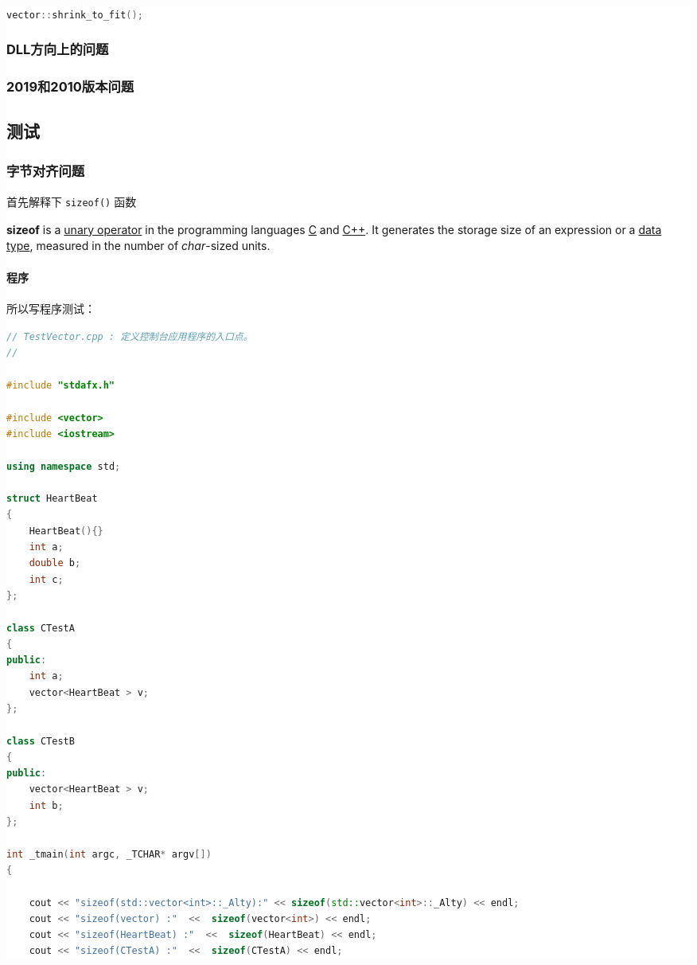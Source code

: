 ~~~c++
vector::shrink_to_fit();
~~~

### DLL方向上的问题

### 2019和2010版本问题



## 测试

### 字节对齐问题

首先解释下 `sizeof()` 函数

 **sizeof** is a [unary operator](https://en.wikipedia.org/wiki/Unary_operator) in the programming languages [C](https://en.wikipedia.org/wiki/C_(programming_language)) and [C++](https://en.wikipedia.org/wiki/C%2B%2B). It generates the storage size of an expression or a [data type](https://en.wikipedia.org/wiki/Data_type), measured in the number of *char*-sized units.  

#### 程序

所以写程序测试：

~~~c++
// TestVector.cpp : 定义控制台应用程序的入口点。
//

#include "stdafx.h"

#include <vector>
#include <iostream>

using namespace std;

struct HeartBeat
{
	HeartBeat(){}
	int a;
	double b;
	int c;
};

class CTestA
{
public:
	int a;
	vector<HeartBeat > v;
};

class CTestB
{
public:
	vector<HeartBeat > v;
	int b;
};

int _tmain(int argc, _TCHAR* argv[])
{

	cout << "sizeof(std::vector<int>::_Alty):" << sizeof(std::vector<int>::_Alty) << endl;
	cout << "sizeof(vector) :"  <<  sizeof(vector<int>) << endl;
	cout << "sizeof(HeartBeat) :"  <<  sizeof(HeartBeat) << endl;
	cout << "sizeof(CTestA) :"  <<  sizeof(CTestA) << endl;
~~~